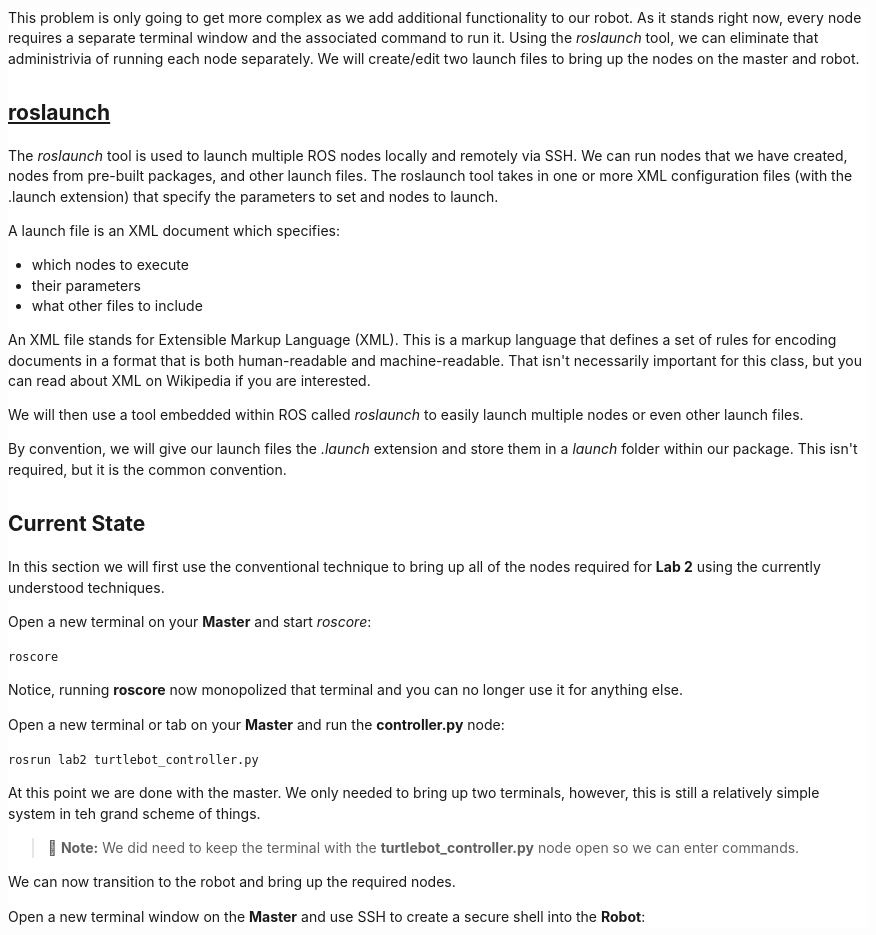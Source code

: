 This problem is only going to get more complex as we add additional functionality to our robot. As it stands right now, every node requires a separate terminal window and the associated command to run it. Using the *roslaunch* tool, we can eliminate that administrivia of running each node separately. We will create/edit two launch files to bring up the nodes on the master and robot.

## [roslaunch](http://wiki.ros.org/roslaunch)
The *roslaunch* tool is used to launch multiple ROS nodes locally and remotely via SSH. We can run nodes that we have created, nodes from pre-built packages, and other launch files. The roslaunch tool takes in one or more XML configuration files (with the .launch extension) that specify the parameters to set and nodes to launch.

A launch file is an XML document which specifies:
- which nodes to execute
- their parameters
- what other files to include

An XML file stands for Extensible Markup Language (XML). This is a markup language that defines a set of rules for encoding documents in a format that is both human-readable and machine-readable. That isn't necessarily important for this class, but you can read about XML on Wikipedia if you are interested.

We will then use a tool embedded within ROS called *roslaunch* to easily launch multiple nodes or even other launch files.

By convention, we will give our launch files the *.launch* extension and store them in a *launch* folder within our package. This isn't required, but it is the common convention.

## Current State
In this section we will first use the conventional technique to bring up all of the nodes required for **Lab 2** using the currently understood techniques.

Open a new terminal on your **Master** and start *roscore*:

```bash
roscore
```

Notice, running **roscore** now monopolized that terminal and you can no longer use it for anything else.

Open a new terminal or tab on your **Master** and run the **controller.py** node:

```bash
rosrun lab2 turtlebot_controller.py
```

At this point we are done with the master. We only needed to bring up two terminals, however, this is still a relatively simple system in teh grand scheme of things.

> 📝️ **Note:** We did need to keep the terminal with the **turtlebot_controller.py** node open so we can enter commands.

We can now transition to the robot and bring up the required nodes.

Open a new terminal window on the **Master** and use SSH to create a secure shell into the **Robot**:
